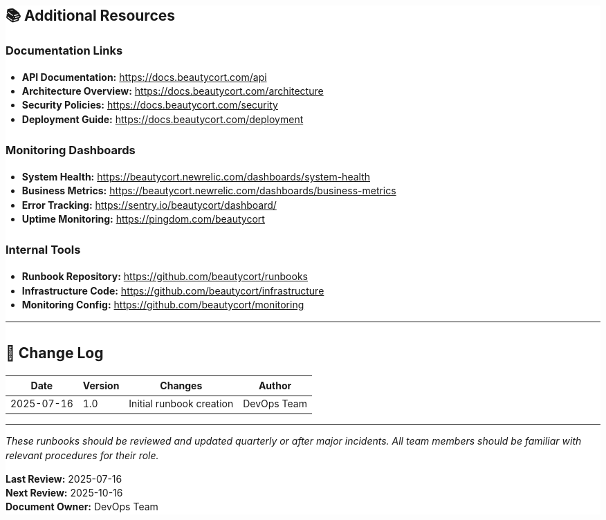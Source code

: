 
## 📚 Additional Resources

### Documentation Links
- **API Documentation:** https://docs.beautycort.com/api
- **Architecture Overview:** https://docs.beautycort.com/architecture
- **Security Policies:** https://docs.beautycort.com/security
- **Deployment Guide:** https://docs.beautycort.com/deployment

### Monitoring Dashboards
- **System Health:** https://beautycort.newrelic.com/dashboards/system-health
- **Business Metrics:** https://beautycort.newrelic.com/dashboards/business-metrics
- **Error Tracking:** https://sentry.io/beautycort/dashboard/
- **Uptime Monitoring:** https://pingdom.com/beautycort

### Internal Tools
- **Runbook Repository:** https://github.com/beautycort/runbooks
- **Infrastructure Code:** https://github.com/beautycort/infrastructure
- **Monitoring Config:** https://github.com/beautycort/monitoring

---

## 📝 Change Log

| Date | Version | Changes | Author |
|------|---------|---------|---------|
| 2025-07-16 | 1.0 | Initial runbook creation | DevOps Team |

---

*These runbooks should be reviewed and updated quarterly or after major incidents. All team members should be familiar with relevant procedures for their role.*

**Last Review:** 2025-07-16  
**Next Review:** 2025-10-16  
**Document Owner:** DevOps Team